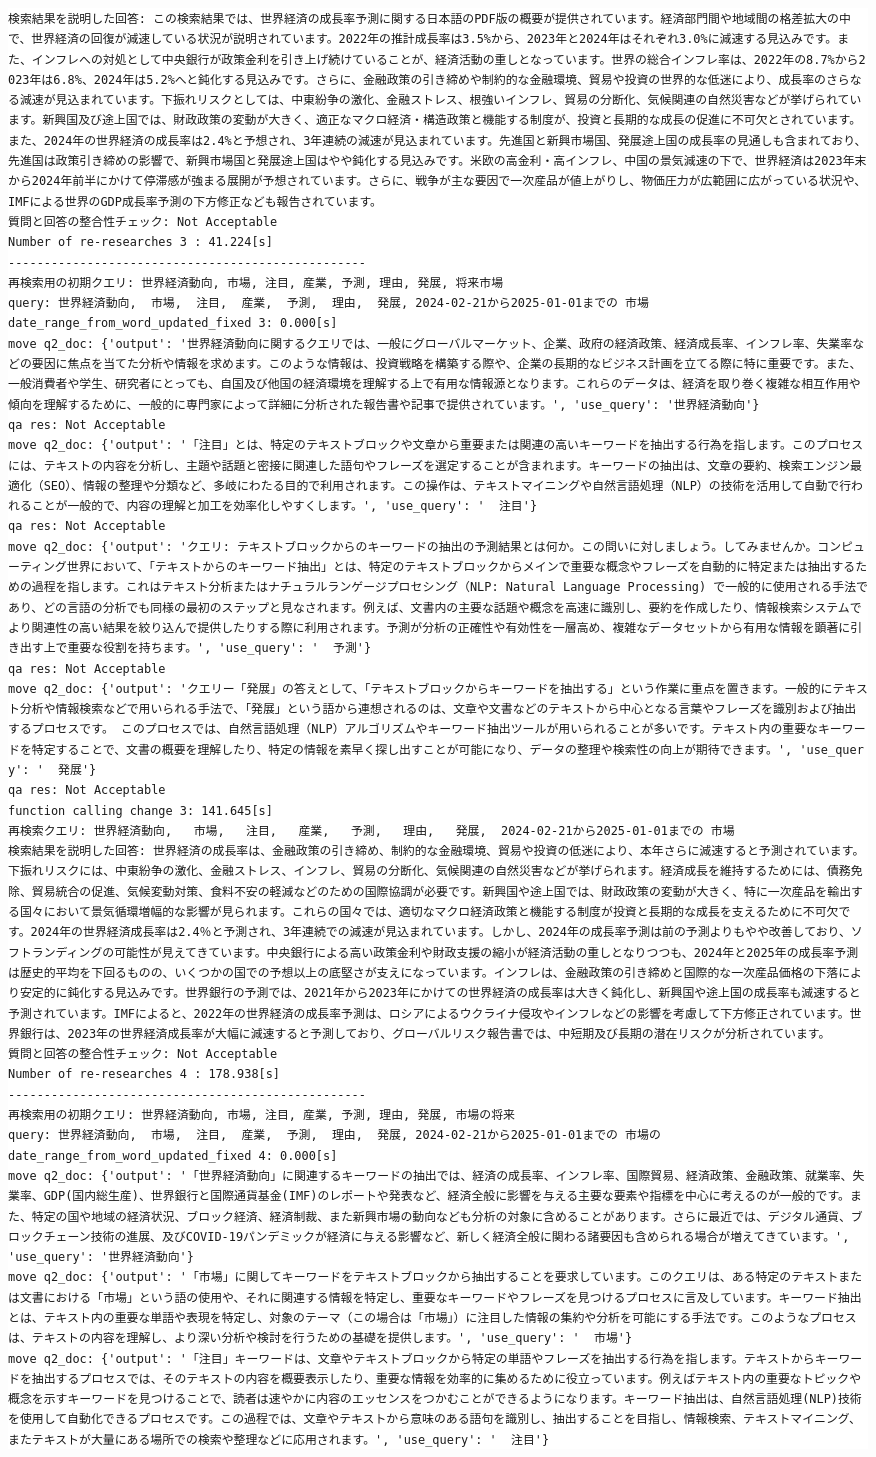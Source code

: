     検索結果を説明した回答: この検索結果では、世界経済の成長率予測に関する日本語のPDF版の概要が提供されています。経済部門間や地域間の格差拡大の中で、世界経済の回復が減速している状況が説明されています。2022年の推計成長率は3.5%から、2023年と2024年はそれぞれ3.0%に減速する見込みです。また、インフレへの対処として中央銀行が政策金利を引き上げ続けていることが、経済活動の重しとなっています。世界の総合インフレ率は、2022年の8.7%から2023年は6.8%、2024年は5.2%へと鈍化する見込みです。さらに、金融政策の引き締めや制約的な金融環境、貿易や投資の世界的な低迷により、成長率のさらなる減速が見込まれています。下振れリスクとしては、中東紛争の激化、金融ストレス、根強いインフレ、貿易の分断化、気候関連の自然災害などが挙げられています。新興国及び途上国では、財政政策の変動が大きく、適正なマクロ経済・構造政策と機能する制度が、投資と長期的な成長の促進に不可欠とされています。また、2024年の世界経済の成長率は2.4%と予想され、3年連続の減速が見込まれています。先進国と新興市場国、発展途上国の成長率の見通しも含まれており、先進国は政策引き締めの影響で、新興市場国と発展途上国はやや鈍化する見込みです。米欧の高金利・高インフレ、中国の景気減速の下で、世界経済は2023年末から2024年前半にかけて停滞感が強まる展開が予想されています。さらに、戦争が主な要因で一次産品が値上がりし、物価圧力が広範囲に広がっている状況や、IMFによる世界のGDP成長率予測の下方修正なども報告されています。
    質問と回答の整合性チェック: Not Acceptable
    Number of re-researches 3 : 41.224[s]
    --------------------------------------------------
    再検索用の初期クエリ: 世界経済動向, 市場, 注目, 産業, 予測, 理由, 発展, 将来市場
    query: 世界経済動向,  市場,  注目,  産業,  予測,  理由,  発展, 2024-02-21から2025-01-01までの 市場
    date_range_from_word_updated_fixed 3: 0.000[s]
    move q2_doc: {'output': '世界経済動向に関するクエリでは、一般にグローバルマーケット、企業、政府の経済政策、経済成長率、インフレ率、失業率などの要因に焦点を当てた分析や情報を求めます。このような情報は、投資戦略を構築する際や、企業の長期的なビジネス計画を立てる際に特に重要です。また、一般消費者や学生、研究者にとっても、自国及び他国の経済環境を理解する上で有用な情報源となります。これらのデータは、経済を取り巻く複雑な相互作用や傾向を理解するために、一般的に専門家によって詳細に分析された報告書や記事で提供されています。', 'use_query': '世界経済動向'}
    qa res: Not Acceptable
    move q2_doc: {'output': '「注目」とは、特定のテキストブロックや文章から重要または関連の高いキーワードを抽出する行為を指します。このプロセスには、テキストの内容を分析し、主題や話題と密接に関連した語句やフレーズを選定することが含まれます。キーワードの抽出は、文章の要約、検索エンジン最適化（SEO）、情報の整理や分類など、多岐にわたる目的で利用されます。この操作は、テキストマイニングや自然言語処理（NLP）の技術を活用して自動で行われることが一般的で、内容の理解と加工を効率化しやすくします。', 'use_query': '  注目'}
    qa res: Not Acceptable
    move q2_doc: {'output': 'クエリ: テキストブロックからのキーワードの抽出の予測結果とは何か。この問いに対しましょう。してみませんか。コンピューティング世界において、「テキストからのキーワード抽出」とは、特定のテキストブロックからメインで重要な概念やフレーズを自動的に特定または抽出するための過程を指します。これはテキスト分析またはナチュラルランゲージプロセシング（NLP: Natural Language Processing) で一般的に使用される手法であり、どの言語の分析でも同様の最初のステップと見なされます。例えば、文書内の主要な話題や概念を高速に識別し、要約を作成したり、情報検索システムでより関連性の高い結果を絞り込んで提供したりする際に利用されます。予測が分析の正確性や有効性を一層高め、複雑なデータセットから有用な情報を顕著に引き出す上で重要な役割を持ちます。', 'use_query': '  予測'}
    qa res: Not Acceptable
    move q2_doc: {'output': 'クエリー「発展」の答えとして、「テキストブロックからキーワードを抽出する」という作業に重点を置きます。一般的にテキスト分析や情報検索などで用いられる手法で、「発展」という語から連想されるのは、文章や文書などのテキストから中心となる言葉やフレーズを識別および抽出するプロセスです。 このプロセスでは、自然言語処理（NLP）アルゴリズムやキーワード抽出ツールが用いられることが多いです。テキスト内の重要なキーワードを特定することで、文書の概要を理解したり、特定の情報を素早く探し出すことが可能になり、データの整理や検索性の向上が期待できます。', 'use_query': '  発展'}
    qa res: Not Acceptable
    function calling change 3: 141.645[s]
    再検索クエリ: 世界経済動向,   市場,   注目,   産業,   予測,   理由,   発展,  2024-02-21から2025-01-01までの 市場
    検索結果を説明した回答: 世界経済の成長率は、金融政策の引き締め、制約的な金融環境、貿易や投資の低迷により、本年さらに減速すると予測されています。下振れリスクには、中東紛争の激化、金融ストレス、インフレ、貿易の分断化、気候関連の自然災害などが挙げられます。経済成長を維持するためには、債務免除、貿易統合の促進、気候変動対策、食料不安の軽減などのための国際協調が必要です。新興国や途上国では、財政政策の変動が大きく、特に一次産品を輸出する国々において景気循環増幅的な影響が見られます。これらの国々では、適切なマクロ経済政策と機能する制度が投資と長期的な成長を支えるために不可欠です。2024年の世界経済成長率は2.4％と予測され、3年連続での減速が見込まれています。しかし、2024年の成長率予測は前の予測よりもやや改善しており、ソフトランディングの可能性が見えてきています。中央銀行による高い政策金利や財政支援の縮小が経済活動の重しとなりつつも、2024年と2025年の成長率予測は歴史的平均を下回るものの、いくつかの国での予想以上の底堅さが支えになっています。インフレは、金融政策の引き締めと国際的な一次産品価格の下落により安定的に鈍化する見込みです。世界銀行の予測では、2021年から2023年にかけての世界経済の成長率は大きく鈍化し、新興国や途上国の成長率も減速すると予測されています。IMFによると、2022年の世界経済の成長率予測は、ロシアによるウクライナ侵攻やインフレなどの影響を考慮して下方修正されています。世界銀行は、2023年の世界経済成長率が大幅に減速すると予測しており、グローバルリスク報告書では、中短期及び長期の潜在リスクが分析されています。
    質問と回答の整合性チェック: Not Acceptable
    Number of re-researches 4 : 178.938[s]
    --------------------------------------------------
    再検索用の初期クエリ: 世界経済動向, 市場, 注目, 産業, 予測, 理由, 発展, 市場の将来
    query: 世界経済動向,  市場,  注目,  産業,  予測,  理由,  発展, 2024-02-21から2025-01-01までの 市場の
    date_range_from_word_updated_fixed 4: 0.000[s]
    move q2_doc: {'output': '「世界経済動向」に関連するキーワードの抽出では、経済の成長率、インフレ率、国際貿易、経済政策、金融政策、就業率、失業率、GDP(国内総生産)、世界銀行と国際通貨基金(IMF)のレポートや発表など、経済全般に影響を与える主要な要素や指標を中心に考えるのが一般的です。また、特定の国や地域の経済状況、ブロック経済、経済制裁、また新興市場の動向なども分析の対象に含めることがあります。さらに最近では、デジタル通貨、ブロックチェーン技術の進展、及びCOVID-19パンデミックが経済に与える影響など、新しく経済全般に関わる諸要因も含められる場合が増えてきています。', 'use_query': '世界経済動向'}
    move q2_doc: {'output': '「市場」に関してキーワードをテキストブロックから抽出することを要求しています。このクエリは、ある特定のテキストまたは文書における「市場」という語の使用や、それに関連する情報を特定し、重要なキーワードやフレーズを見つけるプロセスに言及しています。キーワード抽出とは、テキスト内の重要な単語や表現を特定し、対象のテーマ（この場合は「市場」）に注目した情報の集約や分析を可能にする手法です。このようなプロセスは、テキストの内容を理解し、より深い分析や検討を行うための基礎を提供します。', 'use_query': '  市場'}
    move q2_doc: {'output': '「注目」キーワードは、文章やテキストブロックから特定の単語やフレーズを抽出する行為を指します。テキストからキーワードを抽出するプロセスでは、そのテキストの内容を概要表示したり、重要な情報を効率的に集めるために役立っています。例えばテキスト内の重要なトピックや概念を示すキーワードを見つけることで、読者は速やかに内容のエッセンスをつかむことができるようになります。キーワード抽出は、自然言語処理(NLP)技術を使用して自動化できるプロセスです。この過程では、文章やテキストから意味のある語句を識別し、抽出することを目指し、情報検索、テキストマイニング、またテキストが大量にある場所での検索や整理などに応用されます。', 'use_query': '  注目'}